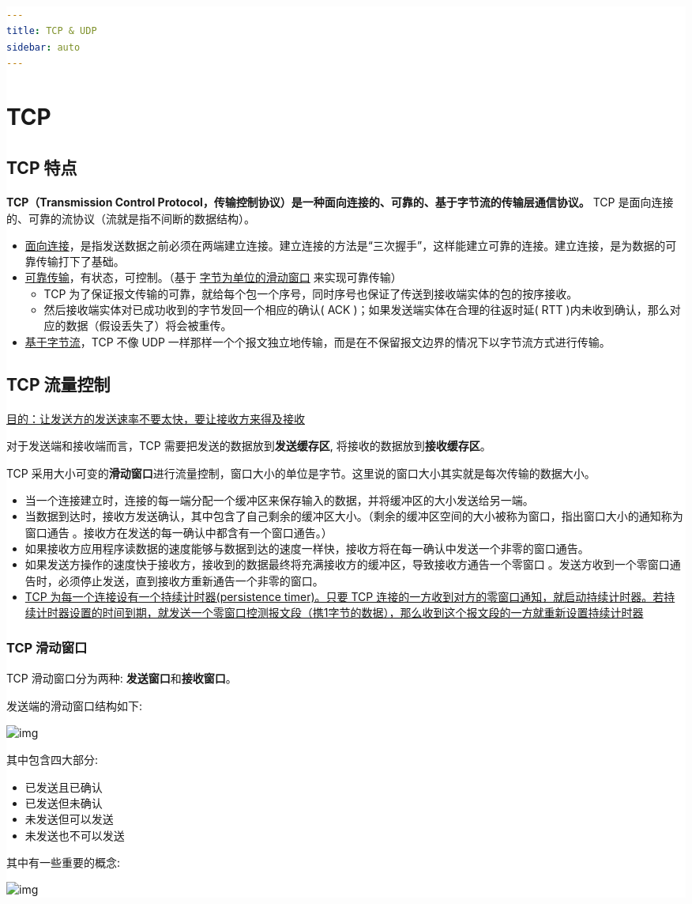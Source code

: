 ```yaml
---
title: TCP & UDP
sidebar: auto
---
```


# TCP

## TCP 特点

**TCP（Transmission Control Protocol，传输控制协议）是一种面向连接的、可靠的、基于字节流的传输层通信协议。**
TCP 是面向连接的、可靠的流协议（流就是指不间断的数据结构）。

- <u>面向连接</u>，是指发送数据之前必须在两端建立连接。建立连接的方法是“三次握手”，这样能建立可靠的连接。建立连接，是为数据的可靠传输打下了基础。
- <u>可靠传输</u>，有状态，可控制。（基于 <u>字节为单位的滑动窗口</u> 来实现可靠传输）
  - TCP 为了保证报文传输的可靠，就给每个包一个序号，同时序号也保证了传送到接收端实体的包的按序接收。
  - 然后接收端实体对已成功收到的字节发回一个相应的确认( ACK )；如果发送端实体在合理的往返时延( RTT )内未收到确认，那么对应的数据（假设丢失了）将会被重传。
- <u>基于字节流</u>，TCP 不像 UDP 一样那样一个个报文独立地传输，而是在不保留报文边界的情况下以字节流方式进行传输。

## TCP 流量控制

<u>目的：让发送方的发送速率不要太快，要让接收方来得及接收</u>

对于发送端和接收端而言，TCP 需要把发送的数据放到**发送缓存区**, 将接收的数据放到**接收缓存区**。

TCP 采用大小可变的**滑动窗口**进行流量控制，窗口大小的单位是字节。这里说的窗口大小其实就是每次传输的数据大小。

- 当一个连接建立时，连接的每一端分配一个缓冲区来保存输入的数据，并将缓冲区的大小发送给另一端。
- 当数据到达时，接收方发送确认，其中包含了自己剩余的缓冲区大小。（剩余的缓冲区空间的大小被称为窗口，指出窗口大小的通知称为窗口通告 。接收方在发送的每一确认中都含有一个窗口通告。）
- 如果接收方应用程序读数据的速度能够与数据到达的速度一样快，接收方将在每一确认中发送一个非零的窗口通告。
- 如果发送方操作的速度快于接收方，接收到的数据最终将充满接收方的缓冲区，导致接收方通告一个零窗口 。发送方收到一个零窗口通告时，必须停止发送，直到接收方重新通告一个非零的窗口。
- <u>TCP 为每一个连接设有一个持续计时器(persistence timer)。只要 TCP 连接的一方收到对方的零窗口通知，就启动持续计时器。若持续计时器设置的时间到期，就发送一个零窗口控测报文段（携1字节的数据），那么收到这个报文段的一方就重新设置持续计时器</u>

### TCP 滑动窗口

TCP 滑动窗口分为两种: **发送窗口**和**接收窗口**。

发送端的滑动窗口结构如下:

![img](https://tva1.sinaimg.cn/large/008i3skNgy1gucsdzpl8tj60p80623ys02.jpg)

其中包含四大部分:

- 已发送且已确认
- 已发送但未确认
- 未发送但可以发送
- 未发送也不可以发送

其中有一些重要的概念:

![img](https://p1-jj.byteimg.com/tos-cn-i-t2oaga2asx/gold-user-assets/2020/2/23/17072403ff8f9bec~tplv-t2oaga2asx-watermark.awebp)
